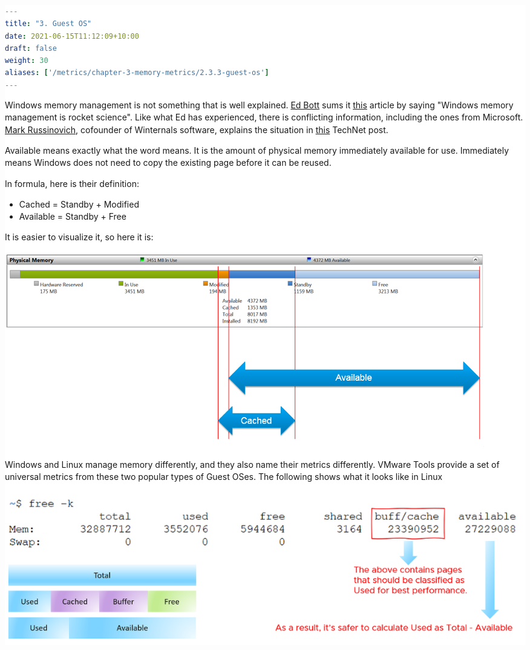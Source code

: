 ```yaml
---
title: "3. Guest OS"
date: 2021-06-15T11:12:09+10:00
draft: false
weight: 30
aliases: ['/metrics/chapter-3-memory-metrics/2.3.3-guest-os']
---
```


Windows memory management is not something that is well explained. [Ed Bott](https://www.zdnet.com/meet-the-team/us/ed-bott/) sums it [this](http://www.zdnet.com/article/windows-7-memory-usage-whats-the-best-way-to-measure/) article by saying "Windows memory management is rocket science". Like what Ed has experienced, there is conflicting information, including the ones from Microsoft. [Mark Russinovich](https://www.linkedin.com/in/markrussinovich/), cofounder of Winternals software, explains the situation in [this](https://blogs.technet.microsoft.com/markrussinovich/2008/11/17/pushing-the-limits-of-windows-virtual-memory/) TechNet post.

Available means exactly what the word means. It is the amount of physical memory immediately available for use. Immediately means Windows does not need to copy the existing page before it can be reused.

In formula, here is their definition:

- Cached = Standby + Modified
- Available = Standby + Free

It is easier to visualize it, so here it is:

![Guest OS memory metrics](2.3.3-fig-1.png)

Windows and Linux manage memory differently, and they also name their metrics differently. VMware Tools provide a set of universal metrics from these two popular types of Guest OSes. The following shows what it looks like in Linux

![VMware Tools metrics](2.3.3-fig-2.png)
